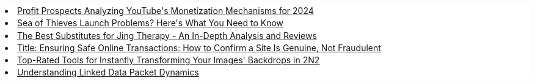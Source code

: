 <li><a href="https://youtube-lab.techidaily.com/t-prospects-analyzing-youtubes-monetization-mechanisms-for-2024/"><u>Profit Prospects Analyzing YouTube's Monetization Mechanisms for 2024</u></a></li>
<li><a href="https://win-solutions.techidaily.com/sea-of-thieves-launch-problems-heres-what-you-need-to-know/"><u>Sea of Thieves Launch Problems? Here's What You Need to Know</u></a></li>
<li><a href="https://fox-useful.techidaily.com/the-best-substitutes-for-jing-therapy-an-in-depth-analysis-and-reviews/"><u>The Best Substitutes for Jing Therapy - An In-Depth Analysis and Reviews</u></a></li>
<li><a href="https://fox-useful.techidaily.com/title-ensuring-safe-online-transactions-how-to-confirm-a-site-is-genuine-not-fraudulent/"><u>Title: Ensuring Safe Online Transactions: How to Confirm a Site Is Genuine, Not Fraudulent</u></a></li>
<li><a href="https://fox-useful.techidaily.com/top-rated-tools-for-instantly-transforming-your-images-backdrops-in-2n2/"><u>Top-Rated Tools for Instantly Transforming Your Images' Backdrops in 2N2</u></a></li>
<li><a href="https://fox-useful.techidaily.com/understanding-linked-data-packet-dynamics/"><u>Understanding Linked Data Packet Dynamics</u></a></li>
</ul></div>

